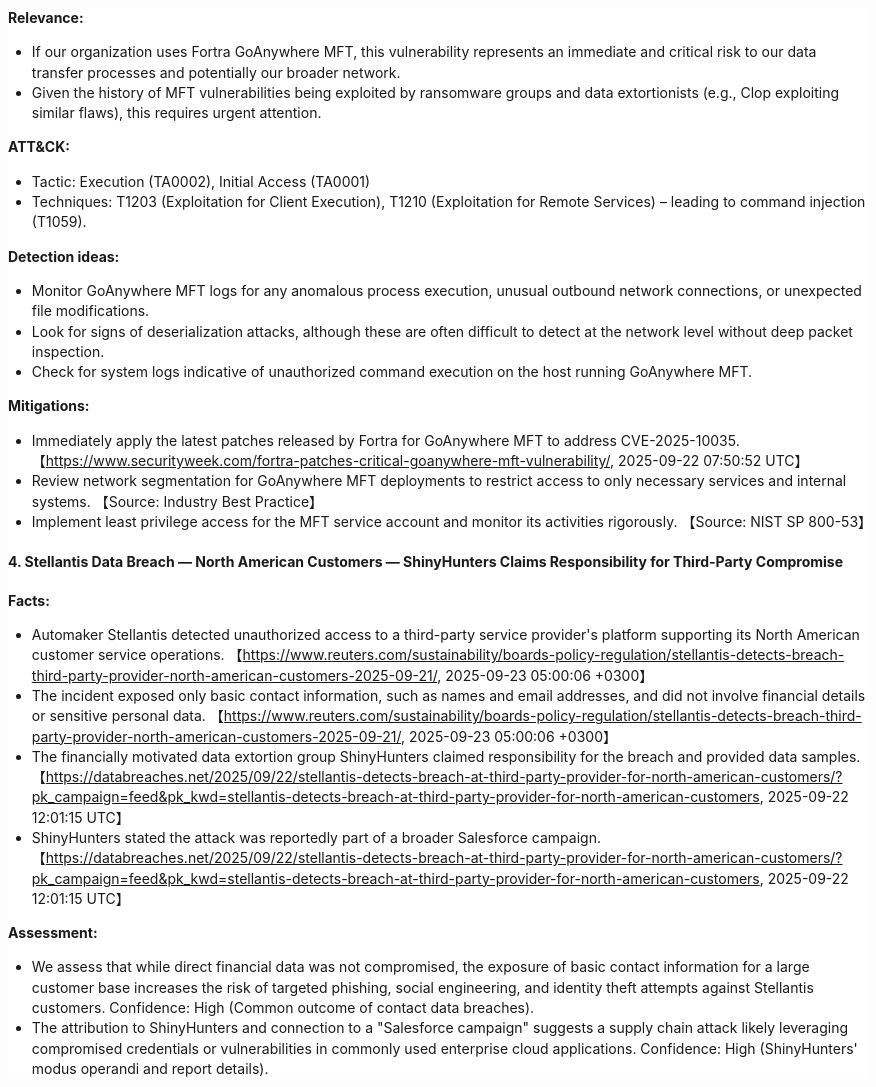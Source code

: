 **Relevance:**
- If our organization uses Fortra GoAnywhere MFT, this vulnerability represents an immediate and critical risk to our data transfer processes and potentially our broader network.
- Given the history of MFT vulnerabilities being exploited by ransomware groups and data extortionists (e.g., Clop exploiting similar flaws), this requires urgent attention.

**ATT&CK:**
- Tactic: Execution (TA0002), Initial Access (TA0001)
- Techniques: T1203 (Exploitation for Client Execution), T1210 (Exploitation for Remote Services) – leading to command injection (T1059).

**Detection ideas:**
- Monitor GoAnywhere MFT logs for any anomalous process execution, unusual outbound network connections, or unexpected file modifications.
- Look for signs of deserialization attacks, although these are often difficult to detect at the network level without deep packet inspection.
- Check for system logs indicative of unauthorized command execution on the host running GoAnywhere MFT.

**Mitigations:**
- Immediately apply the latest patches released by Fortra for GoAnywhere MFT to address CVE-2025-10035. 【https://www.securityweek.com/fortra-patches-critical-goanywhere-mft-vulnerability/, 2025-09-22 07:50:52 UTC】
- Review network segmentation for GoAnywhere MFT deployments to restrict access to only necessary services and internal systems. 【Source: Industry Best Practice】
- Implement least privilege access for the MFT service account and monitor its activities rigorously. 【Source: NIST SP 800-53】

#### 4. Stellantis Data Breach — North American Customers — ShinyHunters Claims Responsibility for Third-Party Compromise

**Facts:**
- Automaker Stellantis detected unauthorized access to a third-party service provider's platform supporting its North American customer service operations. 【https://www.reuters.com/sustainability/boards-policy-regulation/stellantis-detects-breach-third-party-provider-north-american-customers-2025-09-21/, 2025-09-23 05:00:06 +0300】
- The incident exposed only basic contact information, such as names and email addresses, and did not involve financial details or sensitive personal data. 【https://www.reuters.com/sustainability/boards-policy-regulation/stellantis-detects-breach-third-party-provider-north-american-customers-2025-09-21/, 2025-09-23 05:00:06 +0300】
- The financially motivated data extortion group ShinyHunters claimed responsibility for the breach and provided data samples. 【https://databreaches.net/2025/09/22/stellantis-detects-breach-at-third-party-provider-for-north-american-customers/?pk_campaign=feed&pk_kwd=stellantis-detects-breach-at-third-party-provider-for-north-american-customers, 2025-09-22 12:01:15 UTC】
- ShinyHunters stated the attack was reportedly part of a broader Salesforce campaign. 【https://databreaches.net/2025/09/22/stellantis-detects-breach-at-third-party-provider-for-north-american-customers/?pk_campaign=feed&pk_kwd=stellantis-detects-breach-at-third-party-provider-for-north-american-customers, 2025-09-22 12:01:15 UTC】

**Assessment:**
- We assess that while direct financial data was not compromised, the exposure of basic contact information for a large customer base increases the risk of targeted phishing, social engineering, and identity theft attempts against Stellantis customers. Confidence: High (Common outcome of contact data breaches).
- The attribution to ShinyHunters and connection to a "Salesforce campaign" suggests a supply chain attack likely leveraging compromised credentials or vulnerabilities in commonly used enterprise cloud applications. Confidence: High (ShinyHunters' modus operandi and report details).
